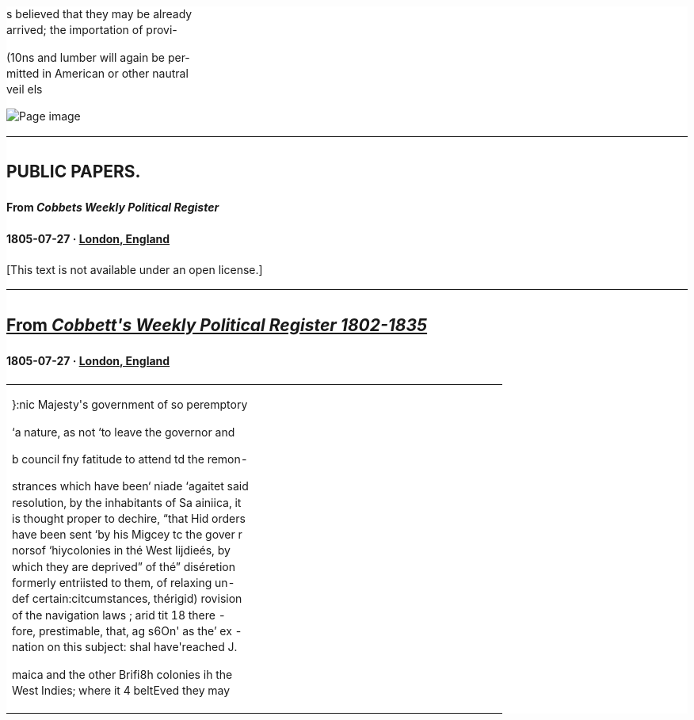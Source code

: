 s believed that they may be already  
arrived; the importation of provi-  
  
(10ns and lumber will again be per-  
mitted in American or other nautral  
veil els
</td><td style="width: 50%; max-height: 75%; margin: auto; display: block;">
<img alt="Page image" src="https://iiif.archive.org/image/iiif/2/xt7ngf0mt427%2Fxt7ngf0mt427_jp2.zip%2Fxt7ngf0mt427_jp2%2Fxt7ngf0mt427_0001.jp2/pct:61.884205180294565,20.553677772412684,16.201117318435752,27.490745211652985/,600/0/default.jpg"/>
</td>
</tr></table>

---

## PUBLIC PAPERS.

#### From _Cobbets Weekly Political Register_

#### 1805-07-27 &middot; [London, England](http://dbpedia.org/resource/London)

[This text is not available under an open license.]

---

## [From _Cobbett's Weekly Political Register 1802-1835_](https://archive.org/details/sim_cobbetts-weekly-political-register_1805-07-27_8_4/page/n18/mode/1up?view=theater)

#### 1805-07-27 &middot; [London, England](http://dbpedia.org/resource/London)

<table style="width: 100%;"><tr><td style="width: 50%">

  
}:nic Majesty&#x27;s government of so peremptory  
  
‘a nature, as not ‘to leave the governor and  
  
b council fny fatitude to attend td the remon-  
  
strances which have been‘ niade ‘agaitet said  
resolution, by the inhabitants of Sa ainiica, it  
is thought proper to dechire, “that Hid orders  
have been sent ‘by his Migcey tc the gover r  
norsof ‘hiycolonies in thé West Iijdieés, by  
which they are deprived” of thé” diséretion  
formerly entriisted to them, of relaxing un-  
def certain:citcumstances, thérigid) rovision  
of the navigation laws ; arid tit 18 there -  
fore, prestimable, that, ag s6On&#x27; as the’ ex -  
nation on this subject: shal have&#x27;reached J.  
  
maica and the other Brifi8h colonies ih the  
West Indies; where it 4 beltEved they may  
  